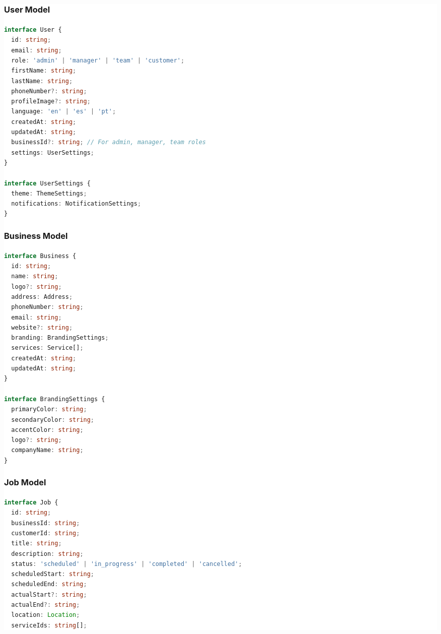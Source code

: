 ### User Model
```typescript
interface User {
  id: string;
  email: string;
  role: 'admin' | 'manager' | 'team' | 'customer';
  firstName: string;
  lastName: string;
  phoneNumber?: string;
  profileImage?: string;
  language: 'en' | 'es' | 'pt';
  createdAt: string;
  updatedAt: string;
  businessId?: string; // For admin, manager, team roles
  settings: UserSettings;
}

interface UserSettings {
  theme: ThemeSettings;
  notifications: NotificationSettings;
}
```

### Business Model
```typescript
interface Business {
  id: string;
  name: string;
  logo?: string;
  address: Address;
  phoneNumber: string;
  email: string;
  website?: string;
  branding: BrandingSettings;
  services: Service[];
  createdAt: string;
  updatedAt: string;
}

interface BrandingSettings {
  primaryColor: string;
  secondaryColor: string;
  accentColor: string;
  logo?: string;
  companyName: string;
}
```

### Job Model
```typescript
interface Job {
  id: string;
  businessId: string;
  customerId: string;
  title: string;
  description: string;
  status: 'scheduled' | 'in_progress' | 'completed' | 'cancelled';
  scheduledStart: string;
  scheduledEnd: string;
  actualStart?: string;
  actualEnd?: string;
  location: Location;
  serviceIds: string[];
```